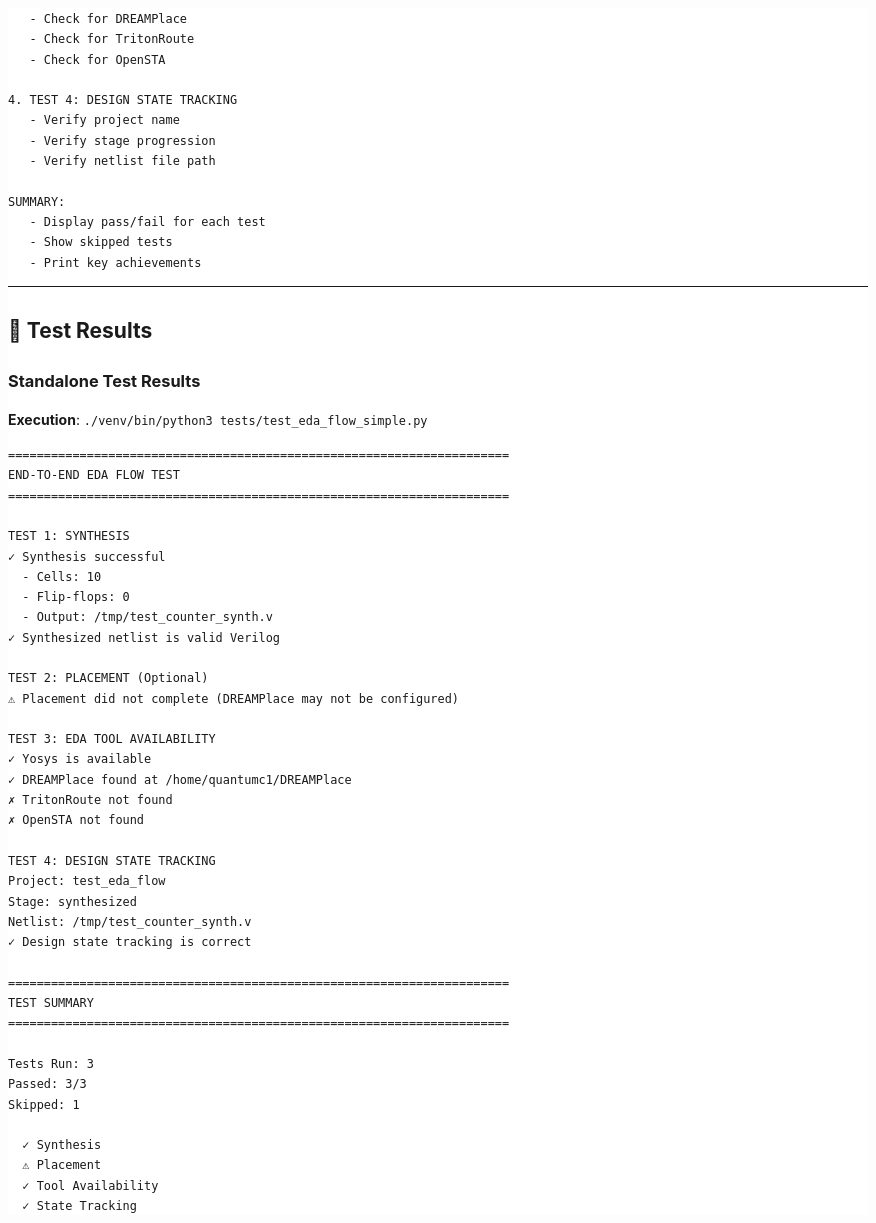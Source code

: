 ```
   - Check for DREAMPlace
   - Check for TritonRoute
   - Check for OpenSTA

4. TEST 4: DESIGN STATE TRACKING
   - Verify project name
   - Verify stage progression
   - Verify netlist file path

SUMMARY:
   - Display pass/fail for each test
   - Show skipped tests
   - Print key achievements
```

---

## 🧪 Test Results

### Standalone Test Results

**Execution**: `./venv/bin/python3 tests/test_eda_flow_simple.py`

```
======================================================================
END-TO-END EDA FLOW TEST
======================================================================

TEST 1: SYNTHESIS
✓ Synthesis successful
  - Cells: 10
  - Flip-flops: 0
  - Output: /tmp/test_counter_synth.v
✓ Synthesized netlist is valid Verilog

TEST 2: PLACEMENT (Optional)
⚠ Placement did not complete (DREAMPlace may not be configured)

TEST 3: EDA TOOL AVAILABILITY
✓ Yosys is available
✓ DREAMPlace found at /home/quantumc1/DREAMPlace
✗ TritonRoute not found
✗ OpenSTA not found

TEST 4: DESIGN STATE TRACKING
Project: test_eda_flow
Stage: synthesized
Netlist: /tmp/test_counter_synth.v
✓ Design state tracking is correct

======================================================================
TEST SUMMARY
======================================================================

Tests Run: 3
Passed: 3/3
Skipped: 1

  ✓ Synthesis
  ⚠ Placement
  ✓ Tool Availability
  ✓ State Tracking

```